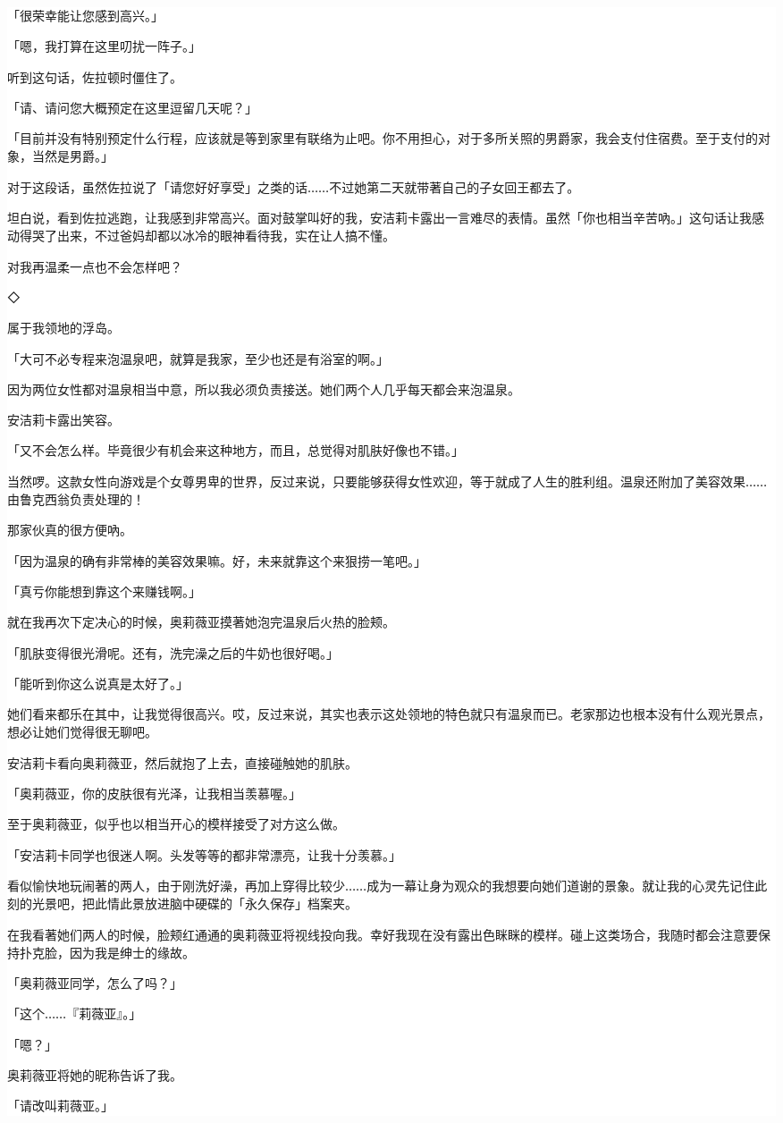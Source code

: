 「很荣幸能让您感到高兴。」

「嗯，我打算在这里叨扰一阵子。」

听到这句话，佐拉顿时僵住了。

「请、请问您大概预定在这里逗留几天呢？」

「目前并没有特别预定什么行程，应该就是等到家里有联络为止吧。你不用担心，对于多所关照的男爵家，我会支付住宿费。至于支付的对象，当然是男爵。」

对于这段话，虽然佐拉说了「请您好好享受」之类的话……不过她第二天就带著自己的子女回王都去了。

坦白说，看到佐拉逃跑，让我感到非常高兴。面对鼓掌叫好的我，安洁莉卡露出一言难尽的表情。虽然「你也相当辛苦吶。」这句话让我感动得哭了出来，不过爸妈却都以冰冷的眼神看待我，实在让人搞不懂。

对我再温柔一点也不会怎样吧？

◇

属于我领地的浮岛。

「大可不必专程来泡温泉吧，就算是我家，至少也还是有浴室的啊。」

因为两位女性都对温泉相当中意，所以我必须负责接送。她们两个人几乎每天都会来泡温泉。

安洁莉卡露出笑容。

「又不会怎么样。毕竟很少有机会来这种地方，而且，总觉得对肌肤好像也不错。」

当然啰。这款女性向游戏是个女尊男卑的世界，反过来说，只要能够获得女性欢迎，等于就成了人生的胜利组。温泉还附加了美容效果……由鲁克西翁负责处理的！

那家伙真的很方便吶。

「因为温泉的确有非常棒的美容效果嘛。好，未来就靠这个来狠捞一笔吧。」

「真亏你能想到靠这个来赚钱啊。」

就在我再次下定决心的时候，奥莉薇亚摸著她泡完温泉后火热的脸颊。

「肌肤变得很光滑呢。还有，洗完澡之后的牛奶也很好喝。」

「能听到你这么说真是太好了。」

她们看来都乐在其中，让我觉得很高兴。哎，反过来说，其实也表示这处领地的特色就只有温泉而已。老家那边也根本没有什么观光景点，想必让她们觉得很无聊吧。

安洁莉卡看向奥莉薇亚，然后就抱了上去，直接碰触她的肌肤。

「奥莉薇亚，你的皮肤很有光泽，让我相当羡慕喔。」

至于奥莉薇亚，似乎也以相当开心的模样接受了对方这么做。

「安洁莉卡同学也很迷人啊。头发等等的都非常漂亮，让我十分羡慕。」

看似愉快地玩闹著的两人，由于刚洗好澡，再加上穿得比较少……成为一幕让身为观众的我想要向她们道谢的景象。就让我的心灵先记住此刻的光景吧，把此情此景放进脑中硬碟的「永久保存」档案夹。

在我看著她们两人的时候，脸颊红通通的奥莉薇亚将视线投向我。幸好我现在没有露出色眯眯的模样。碰上这类场合，我随时都会注意要保持扑克脸，因为我是绅士的缘故。

「奥莉薇亚同学，怎么了吗？」

「这个……『莉薇亚』。」

「嗯？」

奥莉薇亚将她的昵称告诉了我。

「请改叫莉薇亚。」
